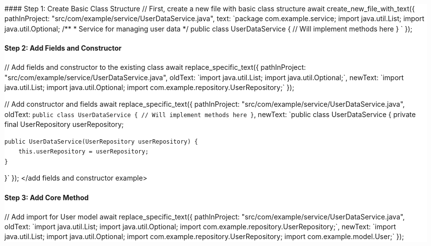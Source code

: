 <example approach>
#### Step 1: Create Basic Class Structure

<create basic class structure example>
// First, create a new file with basic class structure
await create_new_file_with_text({
  pathInProject: "src/com/example/service/UserDataService.java",
  text: `package com.example.service;
import java.util.List;
import java.util.Optional;
/**
 * Service for managing user data
 */
public class UserDataService {
    // Will implement methods here
}
`
});
</create basic class structure example>

#### Step 2: Add Fields and Constructor

<add fields and constructor example>
// Add fields and constructor to the existing class
await replace_specific_text({
  pathInProject: "src/com/example/service/UserDataService.java",
  oldText: `import java.util.List;
import java.util.Optional;`,
  newText: `import java.util.List;
import java.util.Optional;
import com.example.repository.UserRepository;`
});

// Add constructor and fields
await replace_specific_text({
pathInProject: "src/com/example/service/UserDataService.java",
oldText: `public class UserDataService {
    // Will implement methods here
}`,
newText: `public class UserDataService {
private final UserRepository userRepository;

    public UserDataService(UserRepository userRepository) {
        this.userRepository = userRepository;
    }
}`
});
</add fields and constructor example>

#### Step 3: Add Core Method

<add core method example>
// Add import for User model
await replace_specific_text({
pathInProject: "src/com/example/service/UserDataService.java",
oldText: `import java.util.List;
import java.util.Optional;
import com.example.repository.UserRepository;`,
newText: `import java.util.List;
import java.util.Optional;
import com.example.repository.UserRepository;
import com.example.model.User;`
});
